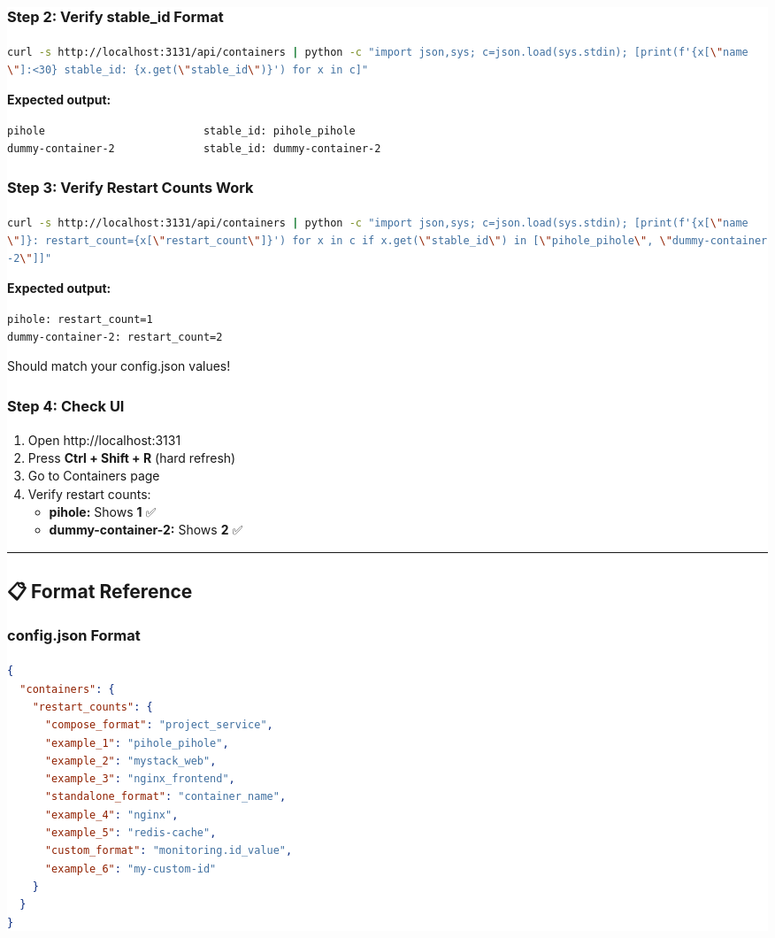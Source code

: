 ### Step 2: Verify stable_id Format
```bash
curl -s http://localhost:3131/api/containers | python -c "import json,sys; c=json.load(sys.stdin); [print(f'{x[\"name\"]:<30} stable_id: {x.get(\"stable_id\")}') for x in c]"
```

**Expected output:**
```
pihole                         stable_id: pihole_pihole
dummy-container-2              stable_id: dummy-container-2
```

### Step 3: Verify Restart Counts Work
```bash
curl -s http://localhost:3131/api/containers | python -c "import json,sys; c=json.load(sys.stdin); [print(f'{x[\"name\"]}: restart_count={x[\"restart_count\"]}') for x in c if x.get(\"stable_id\") in [\"pihole_pihole\", \"dummy-container-2\"]]"
```

**Expected output:**
```
pihole: restart_count=1
dummy-container-2: restart_count=2
```

Should match your config.json values!

### Step 4: Check UI
1. Open http://localhost:3131
2. Press **Ctrl + Shift + R** (hard refresh)
3. Go to Containers page
4. Verify restart counts:
   - **pihole:** Shows **1** ✅
   - **dummy-container-2:** Shows **2** ✅

---

## 📋 Format Reference

### config.json Format
```json
{
  "containers": {
    "restart_counts": {
      "compose_format": "project_service",
      "example_1": "pihole_pihole",
      "example_2": "mystack_web",
      "example_3": "nginx_frontend",
      "standalone_format": "container_name",
      "example_4": "nginx",
      "example_5": "redis-cache",
      "custom_format": "monitoring.id_value",
      "example_6": "my-custom-id"
    }
  }
}
```
